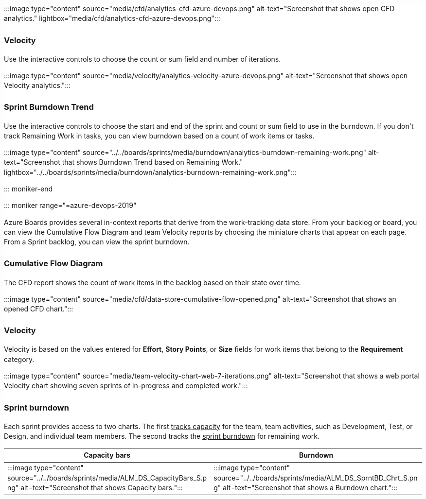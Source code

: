 :::image type="content" source="media/cfd/analytics-cfd-azure-devops.png" alt-text="Screenshot that shows open CFD analytics." lightbox="media/cfd/analytics-cfd-azure-devops.png":::

### Velocity

Use the interactive controls to choose the count or sum field and number of iterations.

:::image type="content" source="media/velocity/analytics-velocity-azure-devops.png" alt-text="Screenshot that shows open Velocity analytics.":::

### Sprint Burndown Trend

Use the interactive controls to choose the start and end of the sprint and count or sum field to use in the burndown. If you don't track Remaining Work in tasks, you can view burndown based on a count of work items or tasks.

:::image type="content" source="../../boards/sprints/media/burndown/analytics-burndown-remaining-work.png" alt-text="Screenshot that shows Burndown Trend based on Remaining Work." lightbox="../../boards/sprints/media/burndown/analytics-burndown-remaining-work.png":::

::: moniker-end

::: moniker range="=azure-devops-2019"

Azure Boards provides several in-context reports that derive from the work-tracking data store. From your backlog or board, you can view the Cumulative Flow Diagram and team Velocity reports by choosing the miniature charts that appear on each page. From a Sprint backlog, you can view the sprint burndown.

### Cumulative Flow Diagram

The CFD report shows the count of work items in the backlog based on their state over time.

:::image type="content" source="media/cfd/data-store-cumulative-flow-opened.png" alt-text="Screenshot that shows an opened CFD chart.":::

### Velocity

Velocity is based on the values entered for **Effort**, **Story Points**, or **Size** fields for work items that belong to the **Requirement** category.

:::image type="content" source="media/team-velocity-chart-web-7-iterations.png" alt-text="Screenshot that shows a web portal Velocity chart showing seven sprints of in-progress and completed work.":::

### Sprint burndown

Each sprint provides access to two charts. The first [tracks capacity](../../boards/sprints/define-sprints.md) for the team, team activities, such as Development, Test, or Design, and individual team members. The second tracks the [sprint burndown](configure-sprint-burndown.md) for remaining work.

| Capacity bars | Burndown  |
|-------| ----- |
|:::image type="content" source="../../boards/sprints/media/ALM_DS_CapacityBars_S.png" alt-text="Screenshot that shows Capacity bars."::: | :::image type="content" source="../../boards/sprints/media/ALM_DS_SprntBD_Chrt_S.png" alt-text="Screenshot that shows a Burndown chart."::: |

